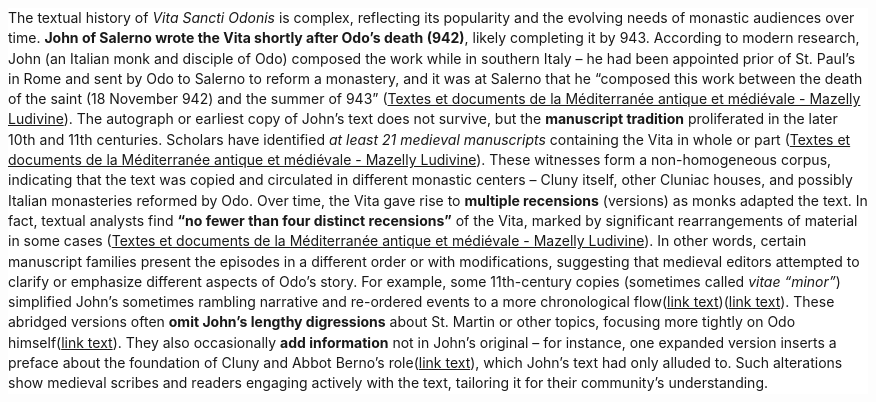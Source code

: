 The textual history of *Vita Sancti Odonis* is complex, reflecting its popularity and the evolving needs of monastic audiences over time. **John of Salerno wrote the Vita shortly after Odo’s death (942)**, likely completing it by 943. According to modern research, John (an Italian monk and disciple of Odo) composed the work while in southern Italy – he had been appointed prior of St. Paul’s in Rome and sent by Odo to Salerno to reform a monastery, and it was at Salerno that he “composed this work between the death of the saint (18 November 942) and the summer of 943” ([Textes et documents de la Méditerranée antique et médiévale - Mazelly Ludivine](https://cpaf.cnrs.fr/spip.php?article780#:~:text=Disciple%20d%E2%80%99Odon%20%C3%A0%20la%20fin,pour%20y%20r%C3%A9former%20un%20monast%C3%A8re)). The autograph or earliest copy of John’s text does not survive, but the **manuscript tradition** proliferated in the later 10th and 11th centuries. Scholars have identified *at least 21 medieval manuscripts* containing the Vita in whole or part ([Textes et documents de la Méditerranée antique et médiévale - Mazelly Ludivine](https://cpaf.cnrs.fr/spip.php?article780#:~:text=Les%20t%C3%A9moins%20manuscrits%20de%20cette,m%C3%A9moire%20de%20l%E2%80%99historiographie%20clunisienne)). These witnesses form a non-homogeneous corpus, indicating that the text was copied and circulated in different monastic centers – Cluny itself, other Cluniac houses, and possibly Italian monasteries reformed by Odo. Over time, the Vita gave rise to **multiple recensions** (versions) as monks adapted the text. In fact, textual analysts find **“no fewer than four distinct recensions”** of the Vita, marked by significant rearrangements of material in some cases ([Textes et documents de la Méditerranée antique et médiévale - Mazelly Ludivine](https://cpaf.cnrs.fr/spip.php?article780#:~:text=Les%20t%C3%A9moins%20manuscrits%20de%20cette,m%C3%A9moire%20de%20l%E2%80%99historiographie%20clunisienne)). In other words, certain manuscript families present the episodes in a different order or with modifications, suggesting that medieval editors attempted to clarify or emphasize different aspects of Odo’s story. For example, some 11th-century copies (sometimes called *vitae “minor”*) simplified John’s sometimes rambling narrative and re-ordered events to a more chronological flow([link text](https://d1rbsgppyrdqq4.cloudfront.net/s3fs-public/c7/144740/McCaffray_asu_0010E_15457.pdf?versionId=BLJsEqt80hWjbAZdXqE1RjgRonGK0dni&X-Amz-Content-Sha256=UNSIGNED-PAYLOAD&X-Amz-Algorithm=AWS4-HMAC-SHA256&X-Amz-Credential=AKIASBVQ3ZQ4YNQVYJLW/20250201/us-west-2/s3/aws4_request&X-Amz-Date=20250201T205958Z&X-Amz-SignedHeaders=host&X-Amz-Expires=120&X-Amz-Signature=ea39e4fbd3e1d06f966633fcd4fbf5fbe1b4b1dd93d6782c9b24f24784a0353b#:~:text=approach%20to%20the%20Vita%20prima,John%E2%80%99s%20vita%20that%20likely%20most))([link text](https://d1rbsgppyrdqq4.cloudfront.net/s3fs-public/c7/144740/McCaffray_asu_0010E_15457.pdf?versionId=BLJsEqt80hWjbAZdXqE1RjgRonGK0dni&X-Amz-Content-Sha256=UNSIGNED-PAYLOAD&X-Amz-Algorithm=AWS4-HMAC-SHA256&X-Amz-Credential=AKIASBVQ3ZQ4YNQVYJLW/20250201/us-west-2/s3/aws4_request&X-Amz-Date=20250201T205958Z&X-Amz-SignedHeaders=host&X-Amz-Expires=120&X-Amz-Signature=ea39e4fbd3e1d06f966633fcd4fbf5fbe1b4b1dd93d6782c9b24f24784a0353b#:~:text=the%20text%20easier%20to%20follow,they%20predominantly%20reduce%20or%20remove)). These abridged versions often **omit John’s lengthy digressions** about St. Martin or other topics, focusing more tightly on Odo himself([link text](https://d1rbsgppyrdqq4.cloudfront.net/s3fs-public/c7/144740/McCaffray_asu_0010E_15457.pdf?versionId=BLJsEqt80hWjbAZdXqE1RjgRonGK0dni&X-Amz-Content-Sha256=UNSIGNED-PAYLOAD&X-Amz-Algorithm=AWS4-HMAC-SHA256&X-Amz-Credential=AKIASBVQ3ZQ4YNQVYJLW/20250201/us-west-2/s3/aws4_request&X-Amz-Date=20250201T205958Z&X-Amz-SignedHeaders=host&X-Amz-Expires=120&X-Amz-Signature=ea39e4fbd3e1d06f966633fcd4fbf5fbe1b4b1dd93d6782c9b24f24784a0353b#:~:text=upon%20the%20person%20and%20biography,17)). They also occasionally **add information** not in John’s original – for instance, one expanded version inserts a preface about the foundation of Cluny and Abbot Berno’s role([link text](https://d1rbsgppyrdqq4.cloudfront.net/s3fs-public/c7/144740/McCaffray_asu_0010E_15457.pdf?versionId=BLJsEqt80hWjbAZdXqE1RjgRonGK0dni&X-Amz-Content-Sha256=UNSIGNED-PAYLOAD&X-Amz-Algorithm=AWS4-HMAC-SHA256&X-Amz-Credential=AKIASBVQ3ZQ4YNQVYJLW/20250201/us-west-2/s3/aws4_request&X-Amz-Date=20250201T205958Z&X-Amz-SignedHeaders=host&X-Amz-Expires=120&X-Amz-Signature=ea39e4fbd3e1d06f966633fcd4fbf5fbe1b4b1dd93d6782c9b24f24784a0353b#:~:text=book%20of%20John%E2%80%99s%20text%20is,of%20which%2C%20in%20comparison%20to)), which John’s text had only alluded to. Such alterations show medieval scribes and readers engaging actively with the text, tailoring it for their community’s understanding. 
